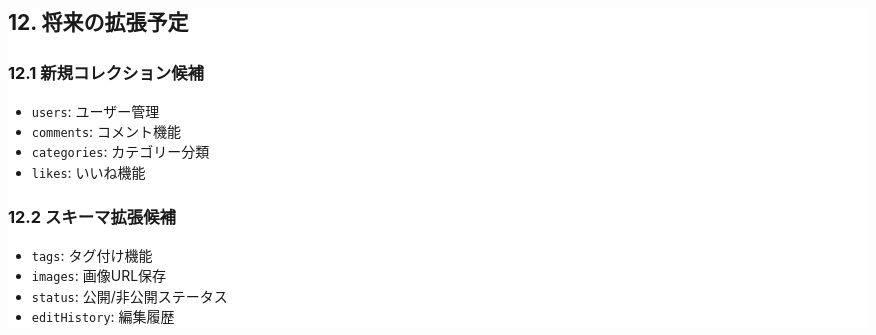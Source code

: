 ## 12. 将来の拡張予定

### 12.1 新規コレクション候補
- `users`: ユーザー管理
- `comments`: コメント機能
- `categories`: カテゴリー分類
- `likes`: いいね機能

### 12.2 スキーマ拡張候補
- `tags`: タグ付け機能
- `images`: 画像URL保存
- `status`: 公開/非公開ステータス
- `editHistory`: 編集履歴